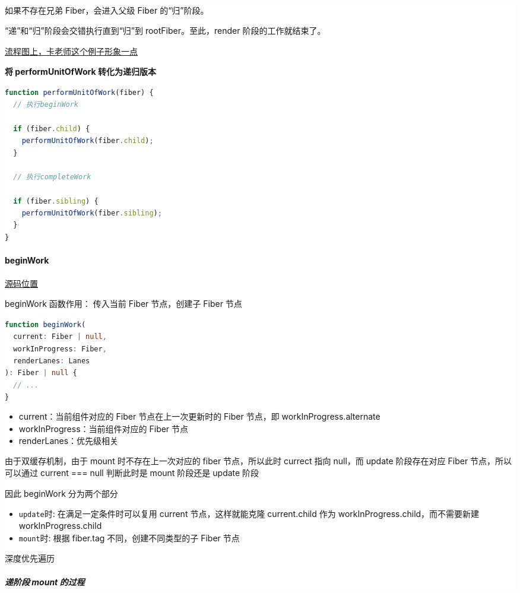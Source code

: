 如果不存在兄弟 Fiber，会进入父级 Fiber 的“归”阶段。

“递”和“归”阶段会交错执行直到“归”到 rootFiber。至此，render 阶段的工作就结束了。

[流程图上，卡老师这个例子形象一点](https://react.iamkasong.com/process/reconciler.html#%E4%BE%8B%E5%AD%90)

**将 performUnitOfWork 转化为递归版本**

```js
function performUnitOfWork(fiber) {
  // 执行beginWork

  if (fiber.child) {
    performUnitOfWork(fiber.child);
  }

  // 执行completeWork

  if (fiber.sibling) {
    performUnitOfWork(fiber.sibling);
  }
}
```

#### beginWork

[源码位置](https://github.com/facebook/react/blob/1fb18e22ae66fdb1dc127347e169e73948778e5a/packages/react-reconciler/src/ReactFiberBeginWork.new.js#L3075)

beginWork 函数作用： 传入当前 Fiber 节点，创建子 Fiber 节点

```ts
function beginWork(
  current: Fiber | null,
  workInProgress: Fiber,
  renderLanes: Lanes
): Fiber | null {
  // ...
}
```

- current：当前组件对应的 Fiber 节点在上一次更新时的 Fiber 节点，即 workInProgress.alternate
- workInProgress：当前组件对应的 Fiber 节点
- renderLanes：优先级相关

由于双缓存机制，由于 mount 时不存在上一次对应的 fiber 节点，所以此时 currect 指向 null，而 update 阶段存在对应 Fiber 节点，所以可以通过 current === null 判断此时是 mount 阶段还是 update 阶段

因此 beginWork 分为两个部分

- `update`时: 在满足一定条件时可以复用 current 节点，这样就能克隆 current.child 作为 workInProgress.child，而不需要新建 workInProgress.child
- `mount`时: 根据 fiber.tag 不同，创建不同类型的子 Fiber 节点

深度优先遍历

##### 递阶段 mount 的过程
